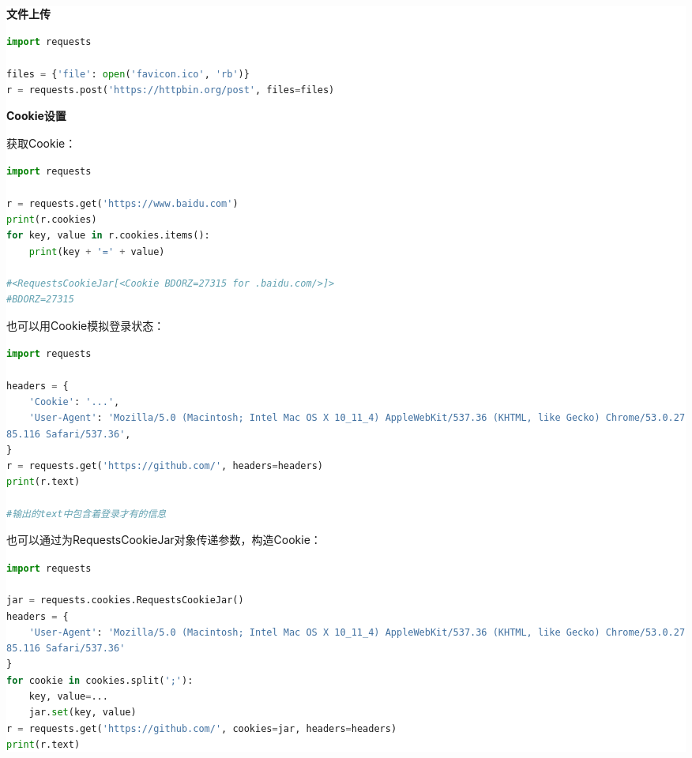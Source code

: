 **文件上传**

```python
import requests

files = {'file': open('favicon.ico', 'rb')}
r = requests.post('https://httpbin.org/post', files=files)
```

**Cookie设置**

获取Cookie：

```python
import requests

r = requests.get('https://www.baidu.com')
print(r.cookies)
for key, value in r.cookies.items():
    print(key + '=' + value)
    
#<RequestsCookieJar[<Cookie BDORZ=27315 for .baidu.com/>]>
#BDORZ=27315
```

也可以用Cookie模拟登录状态：

```python
import requests

headers = {
    'Cookie': '...',
    'User-Agent': 'Mozilla/5.0 (Macintosh; Intel Mac OS X 10_11_4) AppleWebKit/537.36 (KHTML, like Gecko) Chrome/53.0.2785.116 Safari/537.36',
}
r = requests.get('https://github.com/', headers=headers)
print(r.text)

#输出的text中包含着登录才有的信息
```

也可以通过为RequestsCookieJar对象传递参数，构造Cookie：

```python
import requests

jar = requests.cookies.RequestsCookieJar()
headers = {
    'User-Agent': 'Mozilla/5.0 (Macintosh; Intel Mac OS X 10_11_4) AppleWebKit/537.36 (KHTML, like Gecko) Chrome/53.0.2785.116 Safari/537.36'
}
for cookie in cookies.split(';'):
    key, value=...
    jar.set(key, value)
r = requests.get('https://github.com/', cookies=jar, headers=headers)
print(r.text)
```
